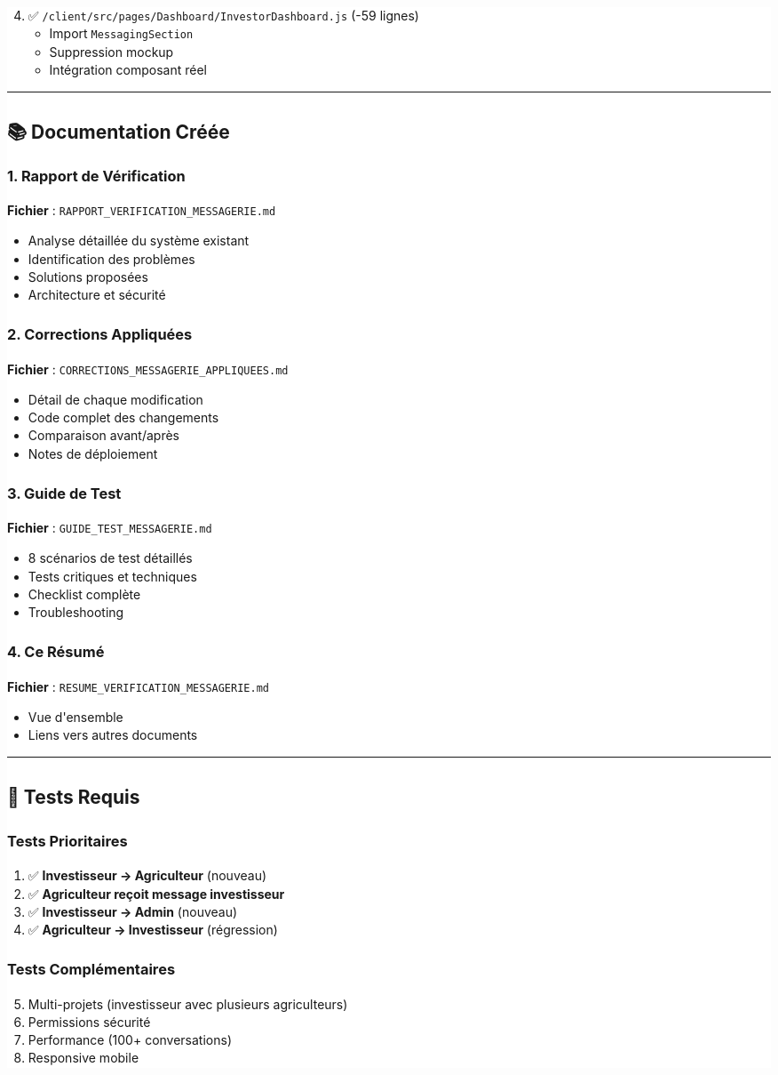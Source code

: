 4. ✅ `/client/src/pages/Dashboard/InvestorDashboard.js` (-59 lignes)
   - Import `MessagingSection`
   - Suppression mockup
   - Intégration composant réel

---

## 📚 Documentation Créée

### 1. Rapport de Vérification
**Fichier** : `RAPPORT_VERIFICATION_MESSAGERIE.md`
- Analyse détaillée du système existant
- Identification des problèmes
- Solutions proposées
- Architecture et sécurité

### 2. Corrections Appliquées
**Fichier** : `CORRECTIONS_MESSAGERIE_APPLIQUEES.md`
- Détail de chaque modification
- Code complet des changements
- Comparaison avant/après
- Notes de déploiement

### 3. Guide de Test
**Fichier** : `GUIDE_TEST_MESSAGERIE.md`
- 8 scénarios de test détaillés
- Tests critiques et techniques
- Checklist complète
- Troubleshooting

### 4. Ce Résumé
**Fichier** : `RESUME_VERIFICATION_MESSAGERIE.md`
- Vue d'ensemble
- Liens vers autres documents

---

## 🧪 Tests Requis

### Tests Prioritaires
1. ✅ **Investisseur → Agriculteur** (nouveau)
2. ✅ **Agriculteur reçoit message investisseur**
3. ✅ **Investisseur → Admin** (nouveau)
4. ✅ **Agriculteur → Investisseur** (régression)

### Tests Complémentaires
5. Multi-projets (investisseur avec plusieurs agriculteurs)
6. Permissions sécurité
7. Performance (100+ conversations)
8. Responsive mobile
